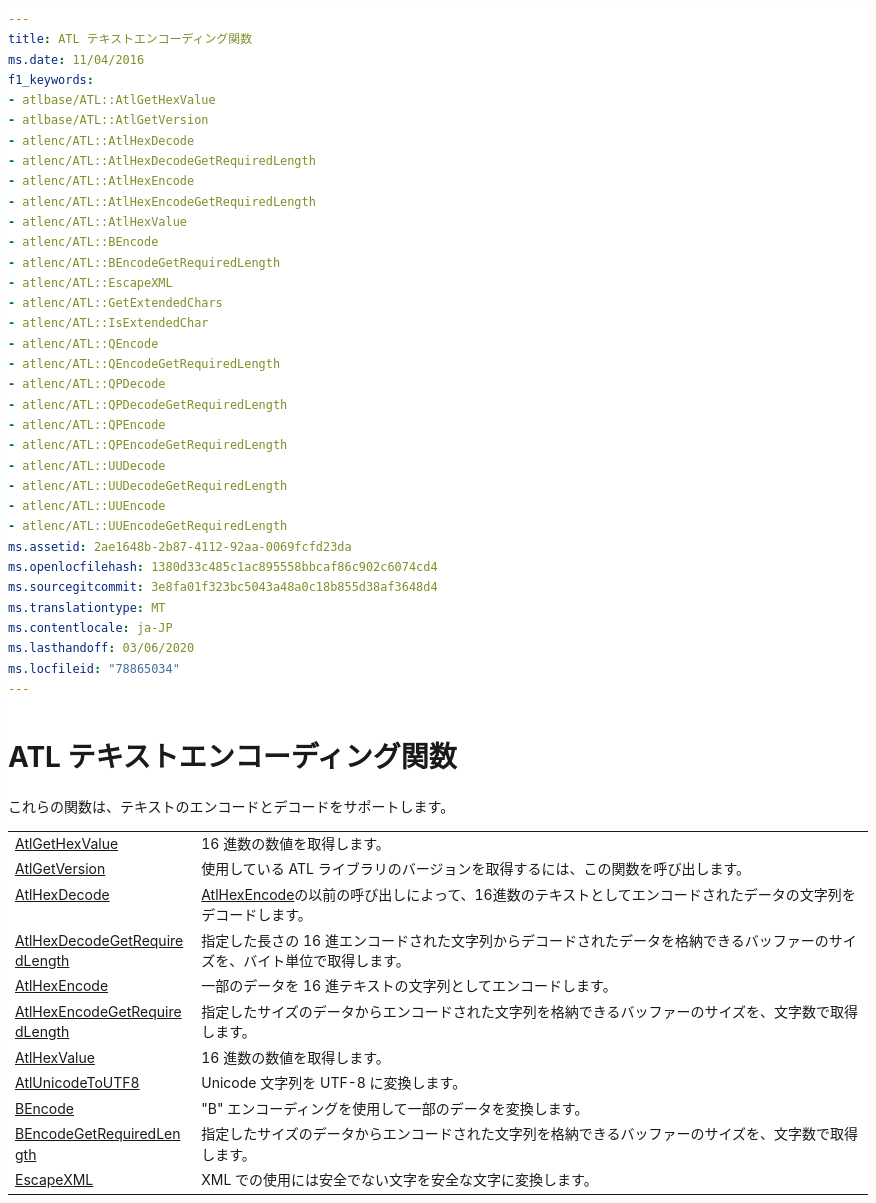 ```yaml
---
title: ATL テキストエンコーディング関数
ms.date: 11/04/2016
f1_keywords:
- atlbase/ATL::AtlGetHexValue
- atlbase/ATL::AtlGetVersion
- atlenc/ATL::AtlHexDecode
- atlenc/ATL::AtlHexDecodeGetRequiredLength
- atlenc/ATL::AtlHexEncode
- atlenc/ATL::AtlHexEncodeGetRequiredLength
- atlenc/ATL::AtlHexValue
- atlenc/ATL::BEncode
- atlenc/ATL::BEncodeGetRequiredLength
- atlenc/ATL::EscapeXML
- atlenc/ATL::GetExtendedChars
- atlenc/ATL::IsExtendedChar
- atlenc/ATL::QEncode
- atlenc/ATL::QEncodeGetRequiredLength
- atlenc/ATL::QPDecode
- atlenc/ATL::QPDecodeGetRequiredLength
- atlenc/ATL::QPEncode
- atlenc/ATL::QPEncodeGetRequiredLength
- atlenc/ATL::UUDecode
- atlenc/ATL::UUDecodeGetRequiredLength
- atlenc/ATL::UUEncode
- atlenc/ATL::UUEncodeGetRequiredLength
ms.assetid: 2ae1648b-2b87-4112-92aa-0069fcfd23da
ms.openlocfilehash: 1380d33c485c1ac895558bbcaf86c902c6074cd4
ms.sourcegitcommit: 3e8fa01f323bc5043a48a0c18b855d38af3648d4
ms.translationtype: MT
ms.contentlocale: ja-JP
ms.lasthandoff: 03/06/2020
ms.locfileid: "78865034"
---
```

# <a name="atl-text-encoding-functions"></a>ATL テキストエンコーディング関数

これらの関数は、テキストのエンコードとデコードをサポートします。

|||
|-|-|
|[AtlGetHexValue](#atlgethexvalue)|16 進数の数値を取得します。|
|[AtlGetVersion](#atlgetversion)|使用している ATL ライブラリのバージョンを取得するには、この関数を呼び出します。  |
|[AtlHexDecode](#atlhexdecode)|[AtlHexEncode](#atlhexencode)の以前の呼び出しによって、16進数のテキストとしてエンコードされたデータの文字列をデコードします。|
|[AtlHexDecodeGetRequiredLength](#atlhexdecodegetrequiredlength)|指定した長さの 16 進エンコードされた文字列からデコードされたデータを格納できるバッファーのサイズを、バイト単位で取得します。|
|[AtlHexEncode](#atlhexencode)|一部のデータを 16 進テキストの文字列としてエンコードします。|
|[AtlHexEncodeGetRequiredLength](#atlhexencodegetrequiredlength)|指定したサイズのデータからエンコードされた文字列を格納できるバッファーのサイズを、文字数で取得します。|
|[AtlHexValue](#atlhexvalue)|16 進数の数値を取得します。 |
|[AtlUnicodeToUTF8](#atlunicodetoutf8)|Unicode 文字列を UTF-8 に変換します。 |
|[BEncode](#bencode)|"B" エンコーディングを使用して一部のデータを変換します。|
|[BEncodeGetRequiredLength](#bencodegetrequiredlength)|指定したサイズのデータからエンコードされた文字列を格納できるバッファーのサイズを、文字数で取得します。|
|[EscapeXML](#escapexml)|XML での使用には安全でない文字を安全な文字に変換します。|